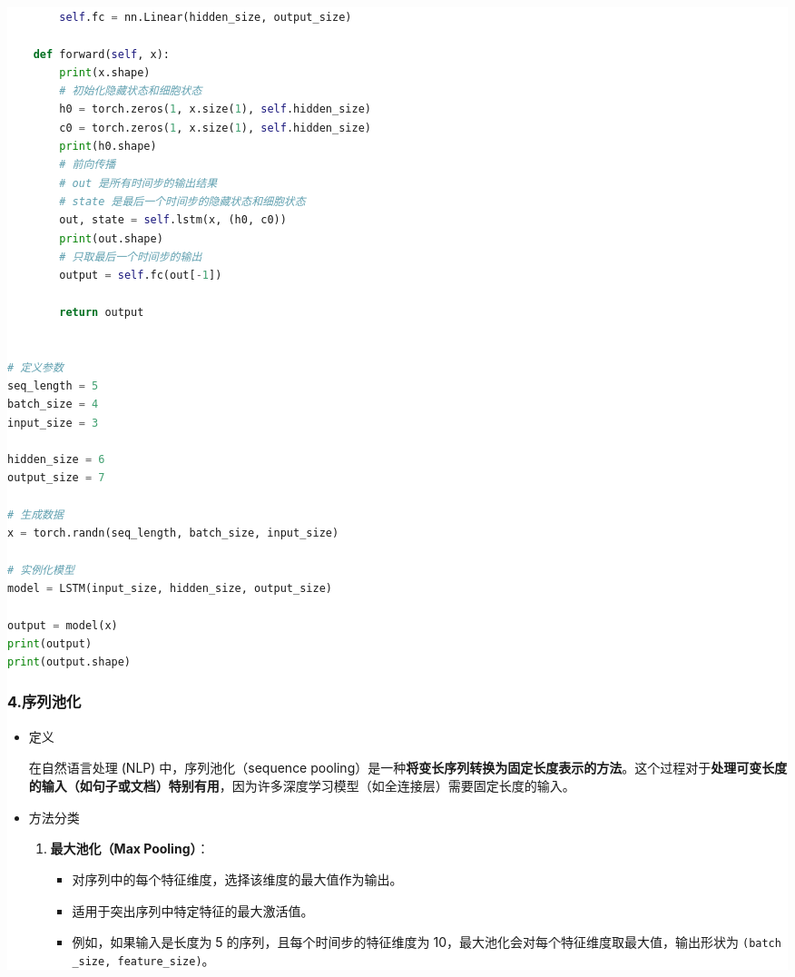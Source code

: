 ```python
        self.fc = nn.Linear(hidden_size, output_size)

    def forward(self, x):
        print(x.shape)
        # 初始化隐藏状态和细胞状态
        h0 = torch.zeros(1, x.size(1), self.hidden_size)
        c0 = torch.zeros(1, x.size(1), self.hidden_size)
        print(h0.shape)
        # 前向传播
        # out 是所有时间步的输出结果
        # state 是最后一个时间步的隐藏状态和细胞状态
        out, state = self.lstm(x, (h0, c0))
        print(out.shape)
        # 只取最后一个时间步的输出
        output = self.fc(out[-1])

        return output


# 定义参数
seq_length = 5
batch_size = 4
input_size = 3

hidden_size = 6
output_size = 7

# 生成数据
x = torch.randn(seq_length, batch_size, input_size)

# 实例化模型
model = LSTM(input_size, hidden_size, output_size)

output = model(x)
print(output)
print(output.shape)
```

### 4.序列池化

- 定义

  在自然语言处理 (NLP) 中，序列池化（sequence pooling）是一种**将变长序列转换为固定长度表示的方法**。这个过程对于**处理可变长度的输入（如句子或文档）特别有用**，因为许多深度学习模型（如全连接层）需要固定长度的输入。

- 方法分类

  1. **最大池化（Max Pooling）**：
     - 对序列中的每个特征维度，选择该维度的最大值作为输出。

     - 适用于突出序列中特定特征的最大激活值。

     - 例如，如果输入是长度为 5 的序列，且每个时间步的特征维度为 10，最大池化会对每个特征维度取最大值，输出形状为 `(batch_size, feature_size)`。
